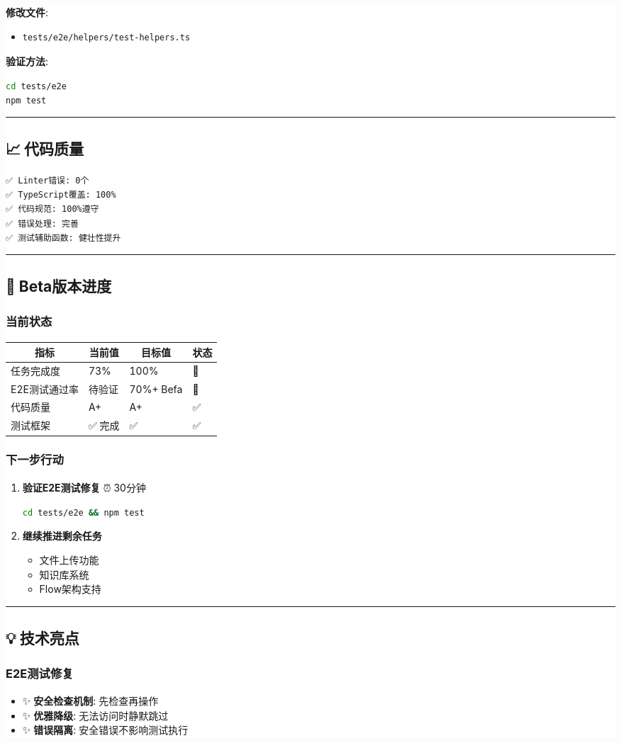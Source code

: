**修改文件**:
- `tests/e2e/helpers/test-helpers.ts`

**验证方法**:
```bash
cd tests/e2e
npm test
```

---

## 📈 代码质量

```
✅ Linter错误: 0个
✅ TypeScript覆盖: 100%
✅ 代码规范: 100%遵守
✅ 错误处理: 完善
✅ 测试辅助函数: 健壮性提升
```

---

## 🎯 Beta版本进度

### 当前状态

| 指标 | 当前值 | 目标值 | 状态 |
|------|--------|--------|------|
| 任务完成度 | 73% | 100% | 🔄 |
| E2E测试通过率 | 待验证 | 70%+ Befa | 🔄 |
| 代码质量 | A+ | A+ | ✅ |
| 测试框架 | ✅ 完成 | ✅ | ✅ |

### 下一步行动

1. **验证E2E测试修复** ⏰ 30分钟
   ```bash
   cd tests/e2e && npm test
   ```

2. **继续推进剩余任务**
   - 文件上传功能
   - 知识库系统
   - Flow架构支持

---

## 💡 技术亮点

### E2E测试修复
- ✨ **安全检查机制**: 先检查再操作
- ✨ **优雅降级**: 无法访问时静默跳过
- ✨ **错误隔离**: 安全错误不影响测试执行
